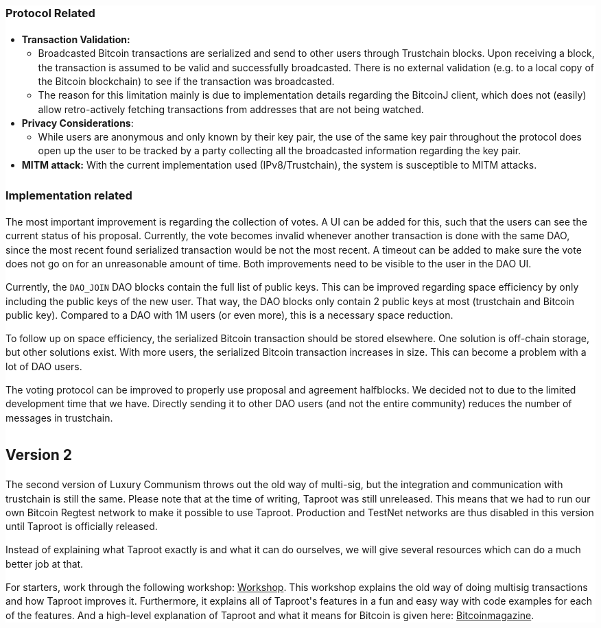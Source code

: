 ### Protocol Related
- **Transaction Validation:**
    - Broadcasted Bitcoin transactions are serialized and send to other users through Trustchain blocks. Upon receiving a block, the transaction is assumed to be valid and successfully broadcasted. There is no external validation (e.g. to a local copy of the Bitcoin blockchain) to see if the transaction was broadcasted.
    - The reason for this limitation mainly is due to implementation details regarding the BitcoinJ client, which does not (easily) allow retro-actively fetching transactions from addresses that are not being watched.
- **Privacy Considerations**:
    - While users are anonymous and only known by their key pair, the use of the same key pair throughout the protocol does open up the user to be tracked by a party collecting all the broadcasted information regarding the key pair.
- **MITM attack:** With the current implementation used (IPv8/Trustchain), the system is susceptible to MITM attacks.

### Implementation related
The most important improvement is regarding the collection of votes. A UI can be added for this, such that the users can see the current status of his proposal. Currently, the vote becomes invalid whenever another transaction is done with the same DAO, since the most recent found serialized transaction would be not the most recent. A timeout can be added to make sure the vote does not go on for an unreasonable amount of time. Both improvements need to be visible to the user in the DAO UI.

Currently, the `DAO_JOIN` DAO blocks contain the full list of public keys. This can be improved regarding space efficiency by only including the public keys of the new user. That way, the DAO blocks only contain 2 public keys at most (trustchain and Bitcoin public key). Compared to a DAO with 1M users (or even more), this is a necessary space reduction.

To follow up on space efficiency, the serialized Bitcoin transaction should be stored elsewhere. One solution is off-chain storage, but other solutions exist. With more users, the serialized Bitcoin transaction increases in size. This can become a problem with a lot of DAO users.

The voting protocol can be improved to properly use proposal and agreement halfblocks. We decided not to due to the limited development time that we have. Directly sending it to other DAO users (and not the entire community) reduces the number of messages in trustchain.

## Version 2
The second version of Luxury Communism throws out the old way of multi-sig, but the integration and communication with trustchain is still the same. Please note that at the time of writing, Taproot was still unreleased. This means that we had to run our own Bitcoin Regtest network to make it possible to use Taproot. Production and TestNet networks are thus disabled in this version until Taproot is officially released.

Instead of explaining what Taproot exactly is and what it can do ourselves, we will give several resources which can do a much better job at that.

For starters, work through the following workshop: [Workshop](https://github.com/bitcoinops/taproot-workshop). This workshop explains the old way of doing multisig transactions and how Taproot improves it. Furthermore, it explains all of Taproot's features in a fun and easy way with code examples for each of the features. And a high-level explanation of Taproot and what it means for Bitcoin is given here: [Bitcoinmagazine](https://bitcoinmagazine.com/technical/taproot-coming-what-it-and-how-it-will-benefit-bitcoin).
